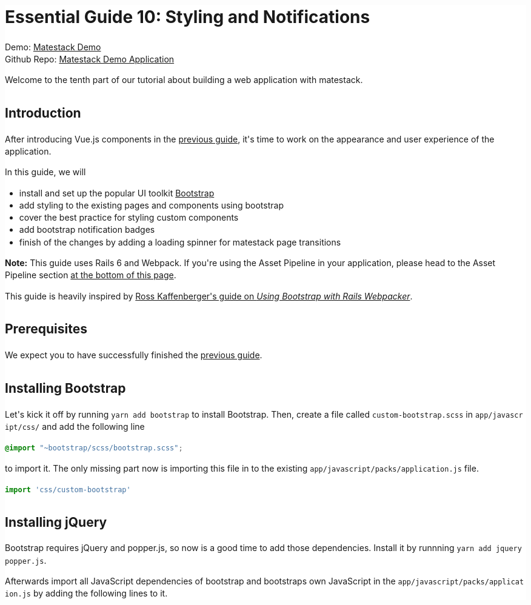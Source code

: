 # Essential Guide 10: Styling and Notifications

Demo: [Matestack Demo](https://demo.matestack.io)  
 Github Repo: [Matestack Demo Application](https://github.com/matestack/matestack-demo-application)

Welcome to the tenth part of our tutorial about building a web application with matestack.

## Introduction

After introducing Vue.js components in the [previous guide](09_custom_vue_js_components.md), it's time to work on the appearance and user experience of the application.

In this guide, we will

* install and set up the popular UI toolkit [Bootstrap](https://getbootstrap.com/)
* add styling to the existing pages and components using bootstrap
* cover the best practice for styling custom components
* add bootstrap notification badges
* finish of the changes by adding a loading spinner for matestack page transitions

**Note:** This guide uses Rails 6 and Webpack. If you're using the Asset Pipeline in your application, please head to the Asset Pipeline section [at the bottom of this page](10_styling_notifications.md#bootstrap-asset-pipeline).

This guide is heavily inspired by [Ross Kaffenberger's guide on _Using Bootstrap with Rails Webpacker_](https://rossta.net/blog/webpacker-with-bootstrap.html).

## Prerequisites

We expect you to have successfully finished the [previous guide](09_custom_vue_js_components.md).

## Installing Bootstrap

Let's kick it off by running `yarn add bootstrap` to install Bootstrap. Then, create a file called `custom-bootstrap.scss` in `app/javascript/css/` and add the following line

```css
@import "~bootstrap/scss/bootstrap.scss";
```

to import it. The only missing part now is importing this file in to the existing `app/javascript/packs/application.js` file.

```javascript
import 'css/custom-bootstrap'
```

## Installing jQuery

Bootstrap requires jQuery and popper.js, so now is a good time to add those dependencies. Install it by runnning `yarn add jquery popper.js`.

Afterwards import all JavaScript dependencies of bootstrap and bootstraps own JavaScript in the `app/javascript/packs/application.js` by adding the following lines to it.
